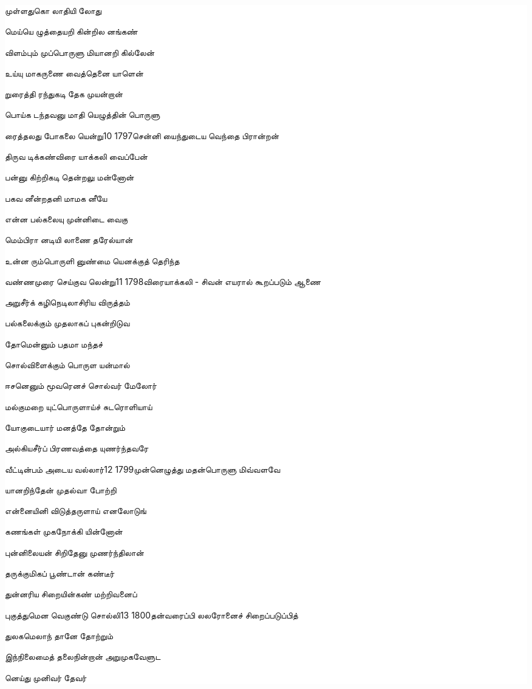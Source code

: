 முள்ளதுகொ லாதியி லோது  

மெய்யெ ழுத்தையறி கின்றில னங்கண்  

விளம்பும் முப்பொருளு மியானறி கில்லேன்  

உய்யு மாகருணை வைத்தெனை யாளென்  

றுரைத்தி ரந்துகடி தேக முயன்றான்  

பொய்க டந்தவனு மாதி யெழுத்தின் பொருளு  

ரைத்தலது போகலை யென்று10 1797சென்னி யைந்துடைய வெந்தை பிரான்றன்  

திருவ டிக்கண்விரை யாக்கலி வைப்பேன்  

பன்னு கிற்றிகடி தென்றலு மன்னோன்  

பகவ னீன்றதனி மாமக னீயே  

என்ன பல்கலையு முன்னிடை வைகு  

மெம்பிரா னடியி லாணை தரேல்யான்  

உன்ன ரும்பொருளி னுண்மை யெனக்குத் தெரிந்த  

வண்ணமுரை செய்குவ லென்று11 1798விரையாக்கலி - சிவன் எயரால் கூறப்படும் ஆணை  

அறுசீர்க் கழிநெடிலாசிரிய விருத்தம்  

பல்கலைக்கும் முதலாகப் புகன்றிடுவ  

தோமென்னும் பதமா மந்தச்  

சொல்விளைக்கும் பொருள யன்மால்  

ஈசனெனும் மூவரெனச் சொல்வர் மேலோர்  

மல்குமறை யுட்பொருளாய்ச் சுடரொளியாய்  

யோகுடையார் மனத்தே தோன்றும்  

அல்கியசீர்ப் பிரணவத்தை யுணர்ந்தவரே  

வீட்டின்பம் அடைய வல்லார்12 1799முன்னெழுத்து மதன்பொருளு மிவ்வளவே  

யானறிந்தேன் முதல்வா போற்றி  

என்னையினி விடுத்தருளாய் எனலோடுங்  

கணங்கள் முகநோக்கி யின்னோன்  

புன்னிலையன் சிறிதேனு முணர்ந்திலான்  

தருக்குமிகப் பூண்டான் கண்டீர்  

துன்னரிய சிறையின்கண் மற்றிவனைப்  

புகுத்துமென வெகுண்டு சொல்லி13 1800தன்வரைப்பி லலரோனைச் சிறைப்படுப்பித்  

துலகமெலாந் தானே தோற்றும்  

இந்நிலைமைத் தலைநின்றான் அறுமுகவேளுட  

னெய்து முனிவர் தேவர்  
